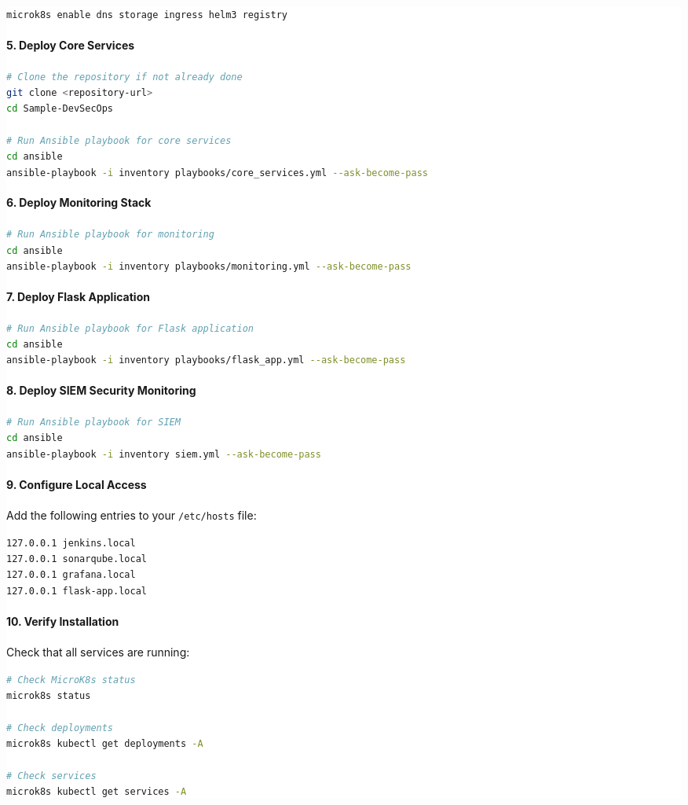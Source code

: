 ```bash
microk8s enable dns storage ingress helm3 registry
```

#### 5. Deploy Core Services

```bash
# Clone the repository if not already done
git clone <repository-url>
cd Sample-DevSecOps

# Run Ansible playbook for core services
cd ansible
ansible-playbook -i inventory playbooks/core_services.yml --ask-become-pass
```

#### 6. Deploy Monitoring Stack

```bash
# Run Ansible playbook for monitoring
cd ansible
ansible-playbook -i inventory playbooks/monitoring.yml --ask-become-pass
```

#### 7. Deploy Flask Application

```bash
# Run Ansible playbook for Flask application
cd ansible
ansible-playbook -i inventory playbooks/flask_app.yml --ask-become-pass
```

#### 8. Deploy SIEM Security Monitoring

```bash
# Run Ansible playbook for SIEM
cd ansible
ansible-playbook -i inventory siem.yml --ask-become-pass
```

#### 9. Configure Local Access

Add the following entries to your `/etc/hosts` file:

```
127.0.0.1 jenkins.local
127.0.0.1 sonarqube.local
127.0.0.1 grafana.local
127.0.0.1 flask-app.local
```

#### 10. Verify Installation

Check that all services are running:

```bash
# Check MicroK8s status
microk8s status

# Check deployments
microk8s kubectl get deployments -A

# Check services
microk8s kubectl get services -A
```
